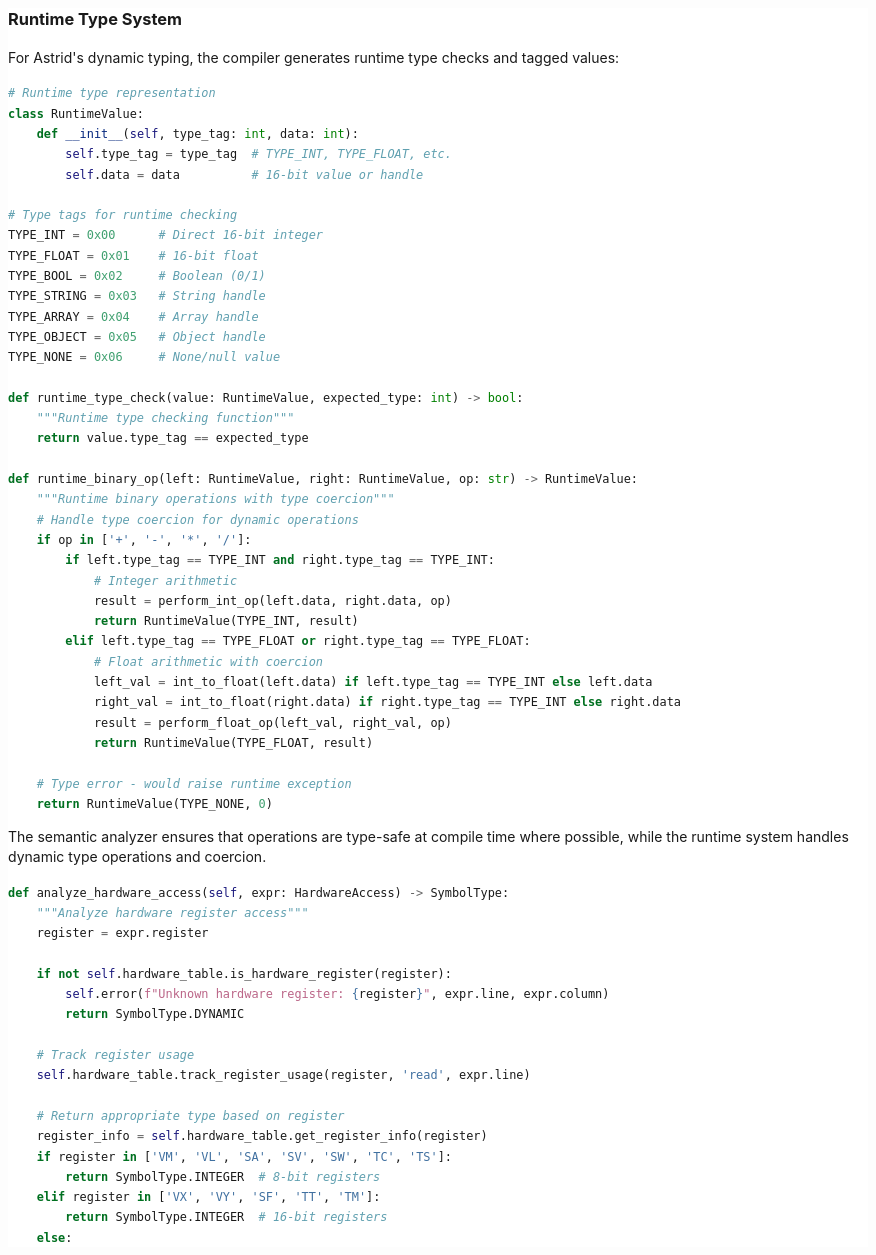 ### Runtime Type System

For Astrid's dynamic typing, the compiler generates runtime type checks and tagged values:

```python
# Runtime type representation
class RuntimeValue:
    def __init__(self, type_tag: int, data: int):
        self.type_tag = type_tag  # TYPE_INT, TYPE_FLOAT, etc.
        self.data = data          # 16-bit value or handle

# Type tags for runtime checking
TYPE_INT = 0x00      # Direct 16-bit integer
TYPE_FLOAT = 0x01    # 16-bit float
TYPE_BOOL = 0x02     # Boolean (0/1)
TYPE_STRING = 0x03   # String handle
TYPE_ARRAY = 0x04    # Array handle
TYPE_OBJECT = 0x05   # Object handle
TYPE_NONE = 0x06     # None/null value

def runtime_type_check(value: RuntimeValue, expected_type: int) -> bool:
    """Runtime type checking function"""
    return value.type_tag == expected_type

def runtime_binary_op(left: RuntimeValue, right: RuntimeValue, op: str) -> RuntimeValue:
    """Runtime binary operations with type coercion"""
    # Handle type coercion for dynamic operations
    if op in ['+', '-', '*', '/']:
        if left.type_tag == TYPE_INT and right.type_tag == TYPE_INT:
            # Integer arithmetic
            result = perform_int_op(left.data, right.data, op)
            return RuntimeValue(TYPE_INT, result)
        elif left.type_tag == TYPE_FLOAT or right.type_tag == TYPE_FLOAT:
            # Float arithmetic with coercion
            left_val = int_to_float(left.data) if left.type_tag == TYPE_INT else left.data
            right_val = int_to_float(right.data) if right.type_tag == TYPE_INT else right.data
            result = perform_float_op(left_val, right_val, op)
            return RuntimeValue(TYPE_FLOAT, result)
    
    # Type error - would raise runtime exception
    return RuntimeValue(TYPE_NONE, 0)
```

The semantic analyzer ensures that operations are type-safe at compile time where possible, while the runtime system handles dynamic type operations and coercion.

```python
def analyze_hardware_access(self, expr: HardwareAccess) -> SymbolType:
    """Analyze hardware register access"""
    register = expr.register

    if not self.hardware_table.is_hardware_register(register):
        self.error(f"Unknown hardware register: {register}", expr.line, expr.column)
        return SymbolType.DYNAMIC

    # Track register usage
    self.hardware_table.track_register_usage(register, 'read', expr.line)

    # Return appropriate type based on register
    register_info = self.hardware_table.get_register_info(register)
    if register in ['VM', 'VL', 'SA', 'SV', 'SW', 'TC', 'TS']:
        return SymbolType.INTEGER  # 8-bit registers
    elif register in ['VX', 'VY', 'SF', 'TT', 'TM']:
        return SymbolType.INTEGER  # 16-bit registers
    else:
```